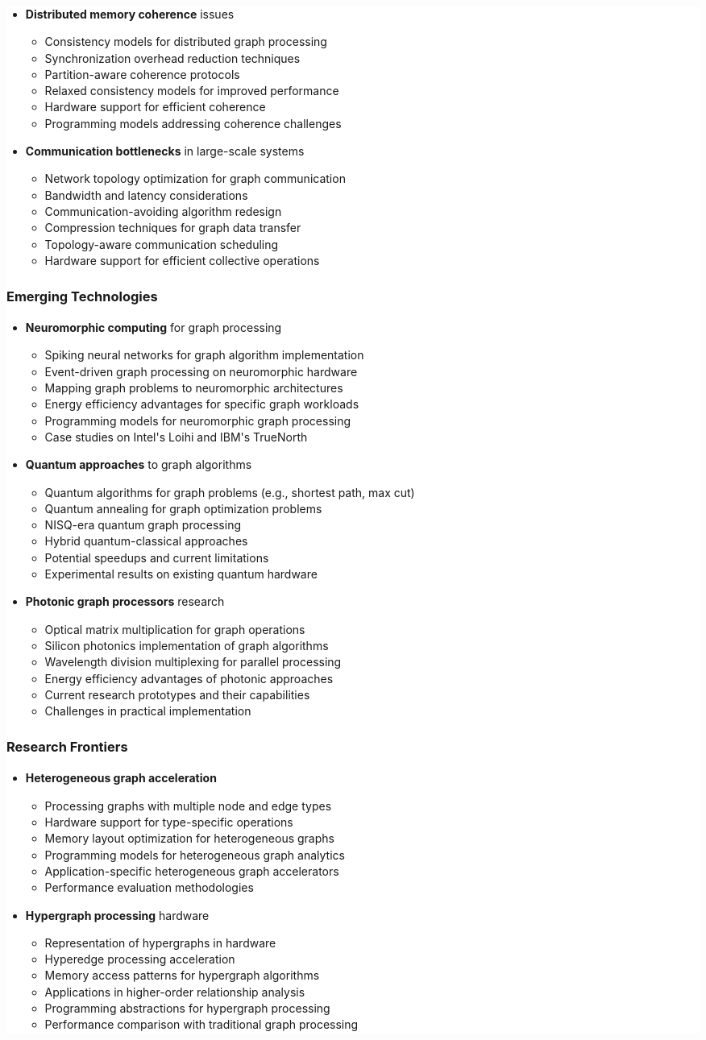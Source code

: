 - **Distributed memory coherence** issues
  - Consistency models for distributed graph processing
  - Synchronization overhead reduction techniques
  - Partition-aware coherence protocols
  - Relaxed consistency models for improved performance
  - Hardware support for efficient coherence
  - Programming models addressing coherence challenges

- **Communication bottlenecks** in large-scale systems
  - Network topology optimization for graph communication
  - Bandwidth and latency considerations
  - Communication-avoiding algorithm redesign
  - Compression techniques for graph data transfer
  - Topology-aware communication scheduling
  - Hardware support for efficient collective operations

### Emerging Technologies
- **Neuromorphic computing** for graph processing
  - Spiking neural networks for graph algorithm implementation
  - Event-driven graph processing on neuromorphic hardware
  - Mapping graph problems to neuromorphic architectures
  - Energy efficiency advantages for specific graph workloads
  - Programming models for neuromorphic graph processing
  - Case studies on Intel's Loihi and IBM's TrueNorth

- **Quantum approaches** to graph algorithms
  - Quantum algorithms for graph problems (e.g., shortest path, max cut)
  - Quantum annealing for graph optimization problems
  - NISQ-era quantum graph processing
  - Hybrid quantum-classical approaches
  - Potential speedups and current limitations
  - Experimental results on existing quantum hardware

- **Photonic graph processors** research
  - Optical matrix multiplication for graph operations
  - Silicon photonics implementation of graph algorithms
  - Wavelength division multiplexing for parallel processing
  - Energy efficiency advantages of photonic approaches
  - Current research prototypes and their capabilities
  - Challenges in practical implementation

### Research Frontiers
- **Heterogeneous graph acceleration**
  - Processing graphs with multiple node and edge types
  - Hardware support for type-specific operations
  - Memory layout optimization for heterogeneous graphs
  - Programming models for heterogeneous graph analytics
  - Application-specific heterogeneous graph accelerators
  - Performance evaluation methodologies

- **Hypergraph processing** hardware
  - Representation of hypergraphs in hardware
  - Hyperedge processing acceleration
  - Memory access patterns for hypergraph algorithms
  - Applications in higher-order relationship analysis
  - Programming abstractions for hypergraph processing
  - Performance comparison with traditional graph processing
